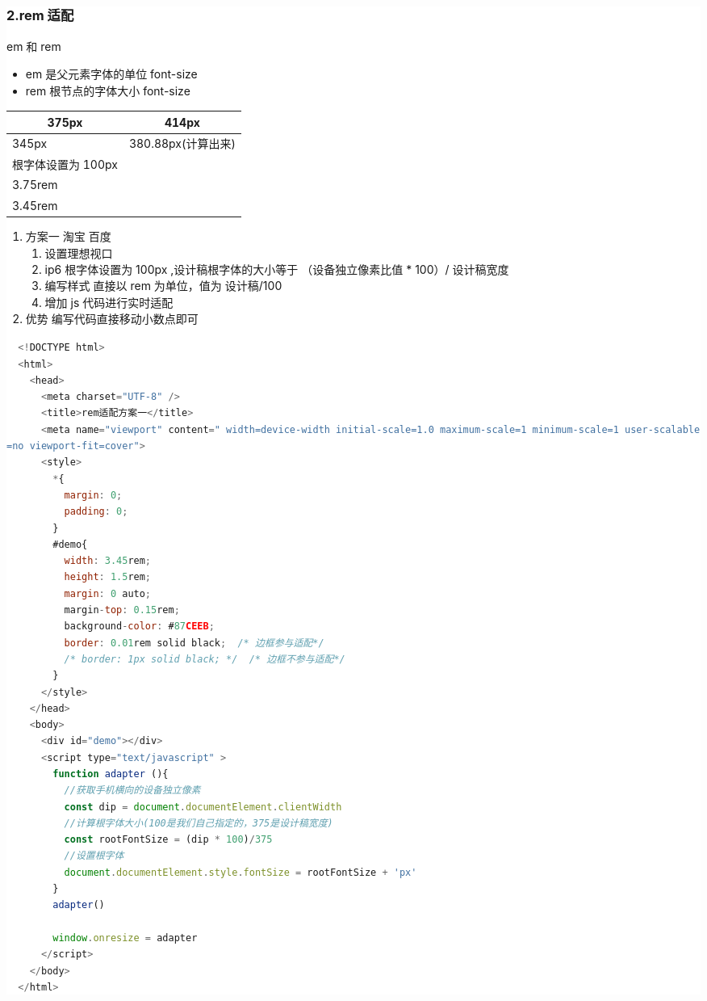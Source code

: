 ### 2.rem 适配

em 和 rem

-   em 是父元素字体的单位 font-size
-   rem 根节点的字体大小 font-size

| 375px              | 414px              |
| ------------------ | ------------------ |
| 345px              | 380.88px(计算出来) |
| 根字体设置为 100px |                    |
| 3.75rem            |                    |
| 3.45rem            |                    |

1. 方案一 淘宝 百度
    1. 设置理想视口
    2. ip6 根字体设置为 100px ,设计稿根字体的大小等于 （设备独立像素比值 \* 100）/ 设计稿宽度
    3. 编写样式 直接以 rem 为单位，值为 设计稿/100
    4. 增加 js 代码进行实时适配
2. 优势 编写代码直接移动小数点即可

```js
  <!DOCTYPE html>
  <html>
    <head>
      <meta charset="UTF-8" />
      <title>rem适配方案一</title>
      <meta name="viewport" content=" width=device-width initial-scale=1.0 maximum-scale=1 minimum-scale=1 user-scalable=no viewport-fit=cover">
      <style>
        *{
          margin: 0;
          padding: 0;
        }
        #demo{
          width: 3.45rem;
          height: 1.5rem;
          margin: 0 auto;
          margin-top: 0.15rem;
          background-color: #87CEEB;
          border: 0.01rem solid black;	/* 边框参与适配*/
          /* border: 1px solid black; */  /* 边框不参与适配*/
        }
      </style>
    </head>
    <body>
      <div id="demo"></div>
      <script type="text/javascript" >
        function adapter (){
          //获取手机横向的设备独立像素
          const dip = document.documentElement.clientWidth
          //计算根字体大小(100是我们自己指定的，375是设计稿宽度)
          const rootFontSize = (dip * 100)/375
          //设置根字体
          document.documentElement.style.fontSize = rootFontSize + 'px'
        }
        adapter()

        window.onresize = adapter
      </script>
    </body>
  </html>
```